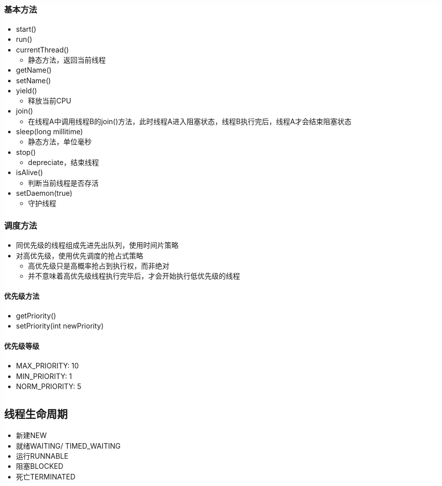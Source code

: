 ### 基本方法

* start()
* run()
* currentThread()  
  * 静态方法，返回当前线程
* getName()
* setName()
* yield()   
  * 释放当前CPU
* join()  
  * 在线程A中调用线程B的join()方法，此时线程A进入阻塞状态，线程B执行完后，线程A才会结束阻塞状态
* sleep(long millitime)
  * 静态方法，单位毫秒
* stop() 
  * depreciate，结束线程
* isAlive()
  * 判断当前线程是否存活
* setDaemon(true)
  * 守护线程

### 调度方法

* 同优先级的线程组成先进先出队列，使用时间片策略
* 对高优先级，使用优先调度的抢占式策略  
  * 高优先级只是高概率抢占到执行权，而非绝对
  * 并不意味着高优先级线程执行完毕后，才会开始执行低优先级的线程

#### 优先级方法

* getPriority()
* setPriority(int newPriority)  

#### 优先级等级

* MAX_PRIORITY: 10
* MIN_PRIORITY:   1
* NORM_PRIORITY:  5

## 线程生命周期

* 新建NEW
* 就绪WAITING/ TIMED_WAITING
* 运行RUNNABLE
* 阻塞BLOCKED
* 死亡TERMINATED
